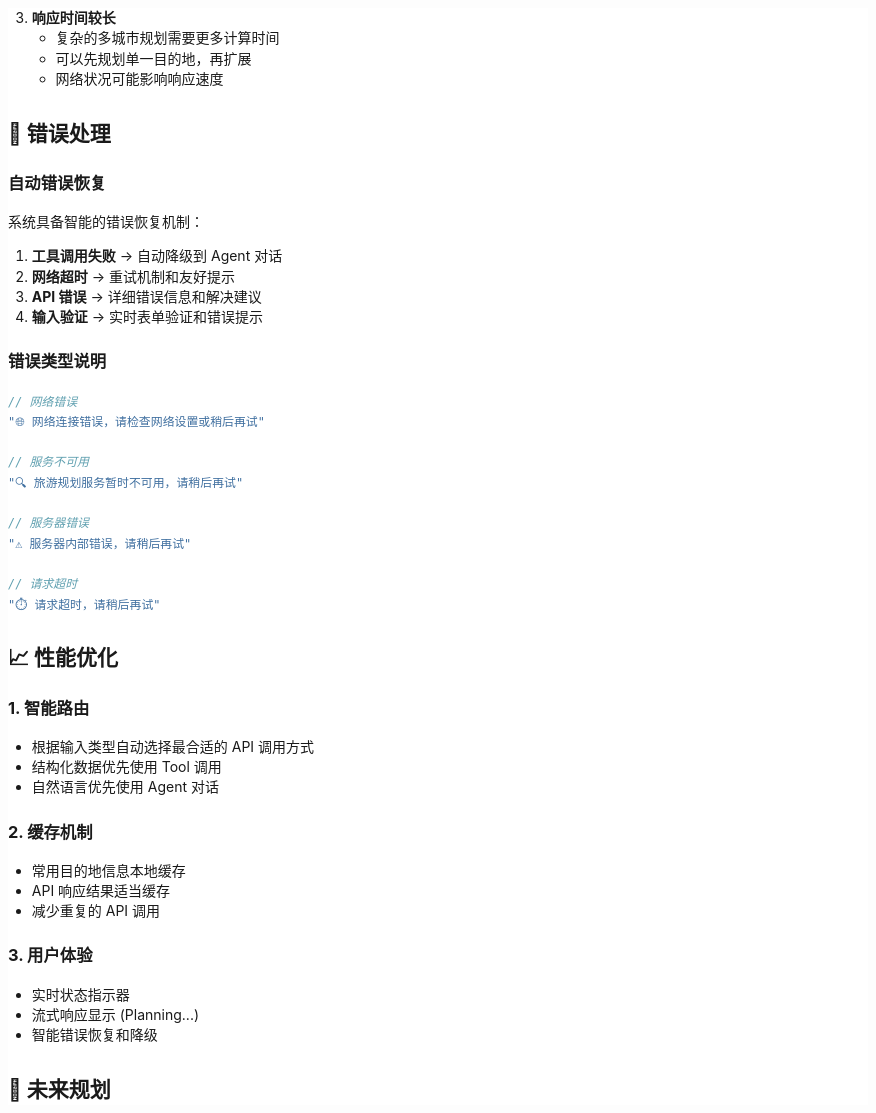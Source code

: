 3. **响应时间较长**
   - 复杂的多城市规划需要更多计算时间
   - 可以先规划单一目的地，再扩展
   - 网络状况可能影响响应速度

## 🔄 错误处理

### 自动错误恢复

系统具备智能的错误恢复机制：

1. **工具调用失败** → 自动降级到 Agent 对话
2. **网络超时** → 重试机制和友好提示
3. **API 错误** → 详细错误信息和解决建议
4. **输入验证** → 实时表单验证和错误提示

### 错误类型说明

```typescript
// 网络错误
"🌐 网络连接错误，请检查网络设置或稍后再试"

// 服务不可用
"🔍 旅游规划服务暂时不可用，请稍后再试"

// 服务器错误
"⚠️ 服务器内部错误，请稍后再试"

// 请求超时
"⏱️ 请求超时，请稍后再试"
```

## 📈 性能优化

### 1. 智能路由
- 根据输入类型自动选择最合适的 API 调用方式
- 结构化数据优先使用 Tool 调用
- 自然语言优先使用 Agent 对话

### 2. 缓存机制
- 常用目的地信息本地缓存
- API 响应结果适当缓存
- 减少重复的 API 调用

### 3. 用户体验
- 实时状态指示器
- 流式响应显示 (Planning...)
- 智能错误恢复和降级

## 🚀 未来规划
